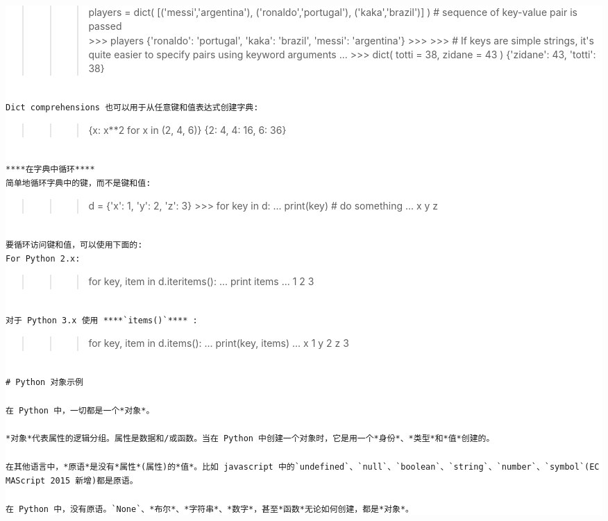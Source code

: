 >>> players = dict( [('messi','argentina'), ('ronaldo','portugal'), ('kaka','brazil')] ) # sequence of key-value pair is passed  
    >>> players
    {'ronaldo': 'portugal', 'kaka': 'brazil', 'messi': 'argentina'}
    >>> 
    >>> # If keys are simple strings, it's quite easier to specify pairs using keyword arguments
    ...
    >>> dict( totti = 38, zidane = 43 )
    {'zidane': 43, 'totti': 38}
```

Dict comprehensions 也可以用于从任意键和值表达式创建字典:

```
 >>> {x: x**2 for x in (2, 4, 6)}
    {2: 4, 4: 16, 6: 36}
```

****在字典中循环****
简单地循环字典中的键，而不是键和值:

```
 >>> d = {'x': 1, 'y': 2, 'z': 3} 
    >>> for key in d:
    ...     print(key) # do something
    ...
    x
    y
    z
```

要循环访问键和值，可以使用下面的:
For Python 2.x:

```
 >>> for key, item in d.iteritems():
    ...     print items
    ...
    1
    2
    3
```

对于 Python 3.x 使用 ****`items()`**** :

```
 >>> for key, item in d.items():
    ...     print(key, items)
    ...
    x 1
    y 2
    z 3
```

# Python 对象示例

在 Python 中，一切都是一个*对象*。

*对象*代表属性的逻辑分组。属性是数据和/或函数。当在 Python 中创建一个对象时，它是用一个*身份*、*类型*和*值*创建的。

在其他语言中，*原语*是没有*属性*(属性)的*值*。比如 javascript 中的`undefined`、`null`、`boolean`、`string`、`number`、`symbol`(ECMAScript 2015 新增)都是原语。

在 Python 中，没有原语。`None`、*布尔*、*字符串*、*数字*，甚至*函数*无论如何创建，都是*对象*。

```